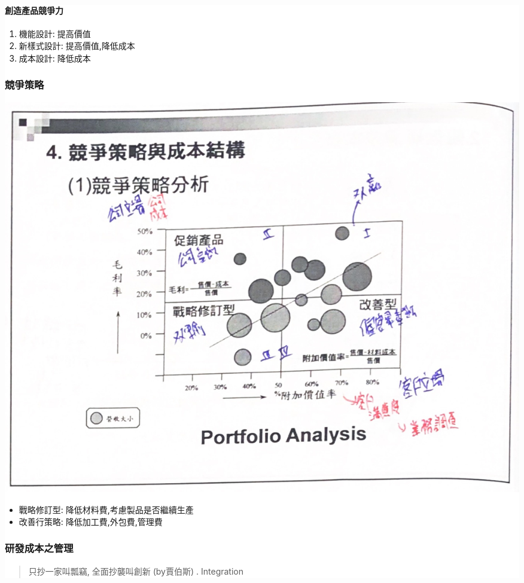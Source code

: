 #### 創造產品競爭力

1. 機能設計: 提高價值
2. 新樣式設計: 提高價值,降低成本
3. 成本設計: 降低成本

### 競爭策略

![portfolio_analysis](assets/portfolio_analysis.jpg)

- 戰略修訂型: 降低材料費,考慮製品是否繼續生產
- 改善行策略: 降低加工費,外包費,管理費

### 研發成本之管理

> 只抄一家叫瓢竊, 全面抄襲叫創新 (by賈伯斯) . 
> Integration
